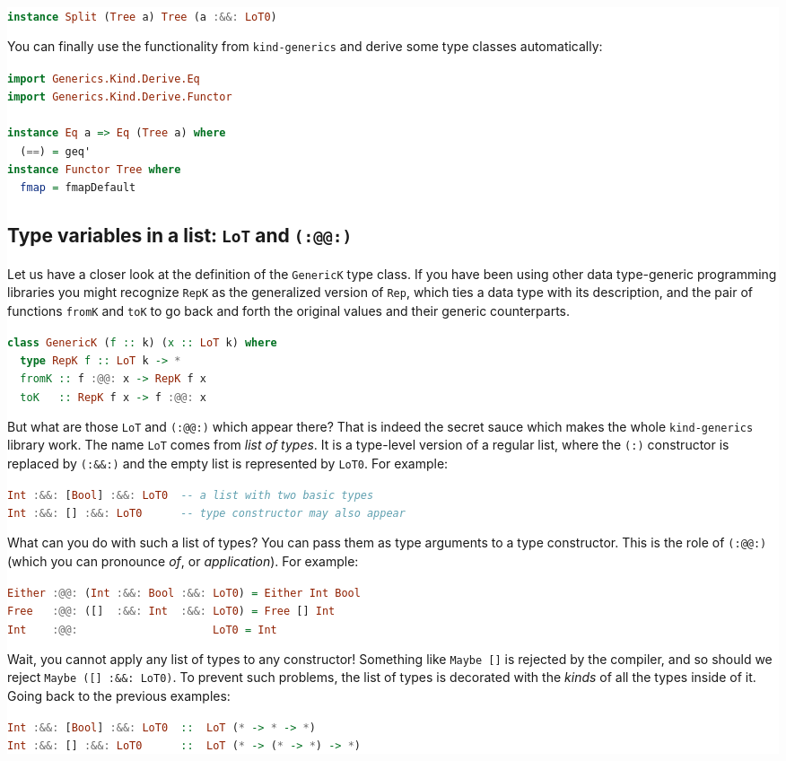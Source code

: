 ```haskell
instance Split (Tree a) Tree (a :&&: LoT0)
```

You can finally use the functionality from `kind-generics` and derive some type classes automatically:

```haskell
import Generics.Kind.Derive.Eq
import Generics.Kind.Derive.Functor

instance Eq a => Eq (Tree a) where
  (==) = geq'
instance Functor Tree where
  fmap = fmapDefault
```

## Type variables in a list: `LoT` and `(:@@:)`

Let us have a closer look at the definition of the `GenericK` type class. If you have been using other data type-generic programming libraries you might recognize `RepK` as the generalized version of `Rep`, which ties a data type with its description, and the pair of functions `fromK` and `toK` to go back and forth the original values and their generic counterparts.

```haskell
class GenericK (f :: k) (x :: LoT k) where
  type RepK f :: LoT k -> *
  fromK :: f :@@: x -> RepK f x
  toK   :: RepK f x -> f :@@: x
```

But what are those `LoT` and `(:@@:)` which appear there? That is indeed the secret sauce which makes the whole `kind-generics` library work. The name `LoT` comes from *list of types*. It is a type-level version of a regular list, where the `(:)` constructor is replaced by `(:&&:)` and the empty list is represented by `LoT0`. For example:

```haskell
Int :&&: [Bool] :&&: LoT0  -- a list with two basic types
Int :&&: [] :&&: LoT0      -- type constructor may also appear
```

What can you do with such a list of types? You can pass them as type arguments to a type constructor. This is the role of `(:@@:)` (which you can pronounce *of*, or *application*). For example:

```haskell
Either :@@: (Int :&&: Bool :&&: LoT0) = Either Int Bool
Free   :@@: ([]  :&&: Int  :&&: LoT0) = Free [] Int
Int    :@@:                     LoT0 = Int
```

Wait, you cannot apply any list of types to any constructor! Something like `Maybe []` is rejected by the compiler, and so should we reject `Maybe ([] :&&: LoT0)`. To prevent such problems, the list of types is decorated with the *kinds* of all the types inside of it. Going back to the previous examples:

```haskell
Int :&&: [Bool] :&&: LoT0  ::  LoT (* -> * -> *)
Int :&&: [] :&&: LoT0      ::  LoT (* -> (* -> *) -> *)
```
